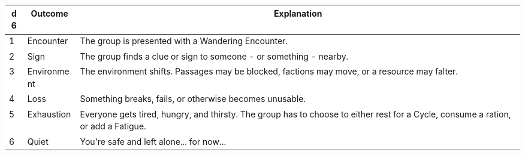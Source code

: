 | d6  | Outcome     | Explanation                                                                                                                       |
| --- | ----------- | --------------------------------------------------------------------------------------------------------------------------------- |
| 1   | Encounter   | The group is presented with a Wandering Encounter.                                                                                |
| 2   | Sign        | The group finds a clue or sign to someone - or something - nearby.                                                                |
| 3   | Environment | The environment shifts. Passages may be blocked, factions may move, or a resource may falter.                                     |
| 4   | Loss        | Something breaks, fails, or otherwise becomes unusable.                                                                           |
| 5   | Exhaustion  | Everyone gets tired, hungry, and thirsty. The group has to choose to either rest for a Cycle, consume a ration, or add a Fatigue. |
| 6   | Quiet       | You're safe and left alone... for now...                                                                                          |
